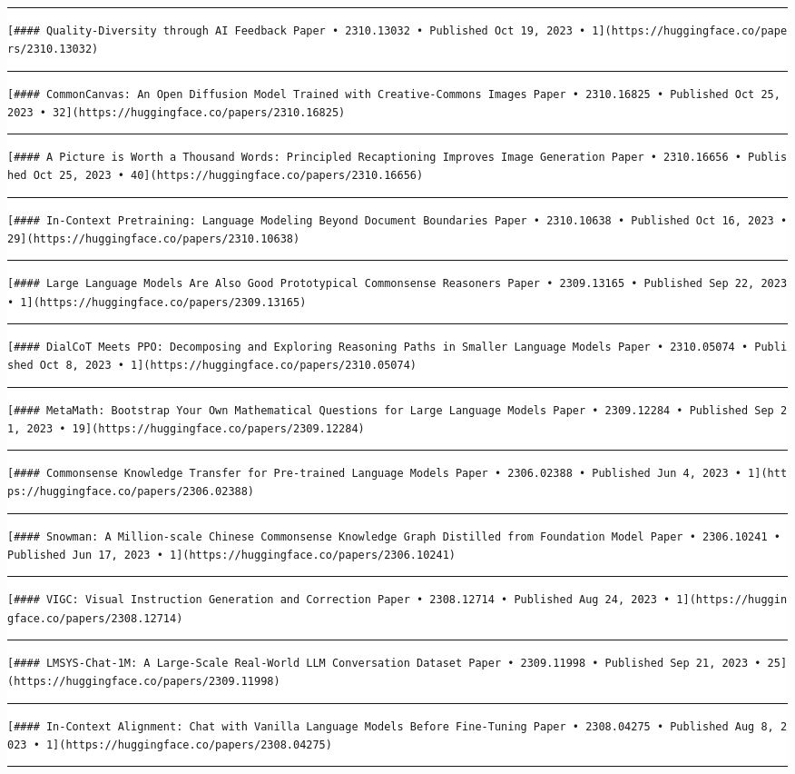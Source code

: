 *   * * *
    
    [#### Quality-Diversity through AI Feedback Paper • 2310.13032 • Published Oct 19, 2023 • 1](https://huggingface.co/papers/2310.13032)
    
*   * * *
    
    [#### CommonCanvas: An Open Diffusion Model Trained with Creative-Commons Images Paper • 2310.16825 • Published Oct 25, 2023 • 32](https://huggingface.co/papers/2310.16825)
    
*   * * *
    
    [#### A Picture is Worth a Thousand Words: Principled Recaptioning Improves Image Generation Paper • 2310.16656 • Published Oct 25, 2023 • 40](https://huggingface.co/papers/2310.16656)
    
*   * * *
    
    [#### In-Context Pretraining: Language Modeling Beyond Document Boundaries Paper • 2310.10638 • Published Oct 16, 2023 • 29](https://huggingface.co/papers/2310.10638)
    
*   * * *
    
    [#### Large Language Models Are Also Good Prototypical Commonsense Reasoners Paper • 2309.13165 • Published Sep 22, 2023 • 1](https://huggingface.co/papers/2309.13165)
    
*   * * *
    
    [#### DialCoT Meets PPO: Decomposing and Exploring Reasoning Paths in Smaller Language Models Paper • 2310.05074 • Published Oct 8, 2023 • 1](https://huggingface.co/papers/2310.05074)
    
*   * * *
    
    [#### MetaMath: Bootstrap Your Own Mathematical Questions for Large Language Models Paper • 2309.12284 • Published Sep 21, 2023 • 19](https://huggingface.co/papers/2309.12284)
    
*   * * *
    
    [#### Commonsense Knowledge Transfer for Pre-trained Language Models Paper • 2306.02388 • Published Jun 4, 2023 • 1](https://huggingface.co/papers/2306.02388)
    
*   * * *
    
    [#### Snowman: A Million-scale Chinese Commonsense Knowledge Graph Distilled from Foundation Model Paper • 2306.10241 • Published Jun 17, 2023 • 1](https://huggingface.co/papers/2306.10241)
    
*   * * *
    
    [#### VIGC: Visual Instruction Generation and Correction Paper • 2308.12714 • Published Aug 24, 2023 • 1](https://huggingface.co/papers/2308.12714)
    
*   * * *
    
    [#### LMSYS-Chat-1M: A Large-Scale Real-World LLM Conversation Dataset Paper • 2309.11998 • Published Sep 21, 2023 • 25](https://huggingface.co/papers/2309.11998)
    
*   * * *
    
    [#### In-Context Alignment: Chat with Vanilla Language Models Before Fine-Tuning Paper • 2308.04275 • Published Aug 8, 2023 • 1](https://huggingface.co/papers/2308.04275)
    
*   * * *
    